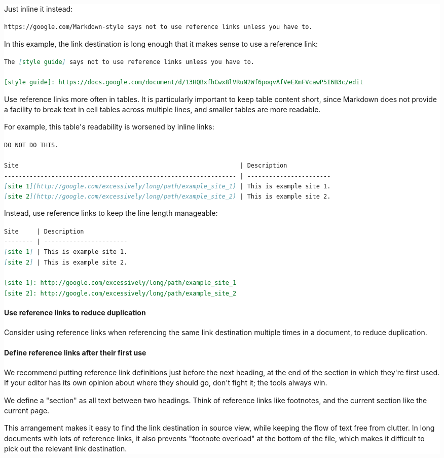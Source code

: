 Just inline it instead:

```markdown
https://google.com/Markdown-style says not to use reference links unless you have to.
```

In this example, the link destination is long enough that it makes sense to use
a reference link:

```markdown
The [style guide] says not to use reference links unless you have to.

[style guide]: https://docs.google.com/document/d/13HQBxfhCwx8lVRuN2Wf6poqvAfVeEXmFVcawP5I6B3c/edit
```

Use reference links more often in tables. It is particularly important to keep
table content short, since Markdown does not provide a facility to break text in
cell tables across multiple lines, and smaller tables are more readable.

For example, this table's readability is worsened by inline links:

```markdown
DO NOT DO THIS.

Site                                                             | Description
---------------------------------------------------------------- | -----------------------
[site 1](http://google.com/excessively/long/path/example_site_1) | This is example site 1.
[site 2](http://google.com/excessively/long/path/example_site_2) | This is example site 2.
```

Instead, use reference links to keep the line length manageable:

```markdown
Site     | Description
-------- | -----------------------
[site 1] | This is example site 1.
[site 2] | This is example site 2.

[site 1]: http://google.com/excessively/long/path/example_site_1
[site 2]: http://google.com/excessively/long/path/example_site_2
```

#### Use reference links to reduce duplication

Consider using reference links when referencing the same link destination
multiple times in a document, to reduce duplication.

#### Define reference links after their first use

We recommend putting reference link definitions just before the next heading, at
the end of the section in which they're first used. If your editor has its own
opinion about where they should go, don't fight it; the tools always win.

We define a "section" as all text between two headings. Think of reference links
like footnotes, and the current section like the current page.

This arrangement makes it easy to find the link destination in source view,
while keeping the flow of text free from clutter. In long documents with lots of
reference links, it also prevents "footnote overload" at the bottom of the file,
which makes it difficult to pick out the relevant link destination.


[TOC-docs]: https://gerrit.googlesource.com/gitiles/+/HEAD/Documentation/markdown.md#Table-of-contents
[^above]: Content is "above the fold" if it is visible when the page is first
[style]: http://Markdown/corp/Markdown/docs/reference/style.md
[style_guide]: https://google.com/Markdown-style
[link_def]: http://reallyreallyreallylonglink.com
[different_link_def]: http://differentreallyreallylonglink.com
[link_def]: http://reallyreallyreallylonglink.com
[different_link_def]: http://differentreallyreallylonglink.com
[airspeed]: http://google3/airspeed.h
[tornado_proofing]: http://google3/kansas/
[tosche_station]: http://google3/power_converter.h